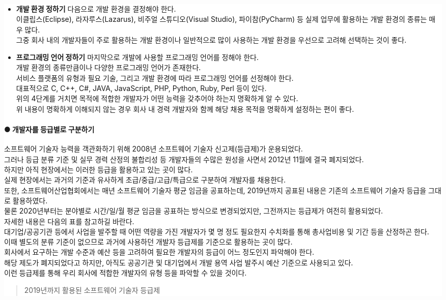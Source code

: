 * **개발 환경 정하기** 다음으로 개발 환경을 결정해야 한다.<br>
 이클립스\(Eclipse\), 라자루스\(Lazarus\), 비주얼 스튜디오\(Visual Studio\), 파이참\(PyCharm\) 등 실제 업무에 활용하는 개발 환경의 종류는 매우 많다.<br>
 그중 회사 내의 개발자들이 주로 활용하는 개발 환경이나 일반적으로 많이 사용하는 개발 환경을 우선으로 고려해 선택하는 것이 좋다.<br>

* **프로그래밍 언어 정하기** 마지막으로 개발에 사용할 프로그래밍 언어를 정해야 한다.<br>
 개발 환경의 종류만큼이나 다양한 프로그래밍 언어가 존재한다.<br>
 서비스 플랫폼의 유형과 필요 기술, 그리고 개발 환경에 따라 프로그래밍 언어를 선정해야 한다.<br>
 대표적으로 C, C++, C\#, JAVA, JavaScript, PHP, Python, Ruby, Perl 등이 있다.<br>
 위의 4단계를 거치면 목적에 적합한 개발자가 어떤 능력을 갖추어야 하는지 명확하게 알 수 있다.<br>
 위 내용이 명확하게 이해되지 않는 경우 회사 내 경력 개발자와 함께 해당 채용 목적을 명확하게 설정하는 편이 좋다.<br>


#### ● 개발자를 등급별로 구분하기

소프트웨어 기술자 능력을 객관화하기 위해 2008년 소프트웨어 기술자 신고제\(등급제\)가 운용되었다.<br>
 그러나 등급 분류 기준 및 실무 경력 산정의 불합리성 등 개발자들의 수많은 원성을 사면서 2012년 11월에 결국 폐지되었다.<br>
 하지만 아직 현장에서는 이러한 등급을 활용하고 있는 곳이 많다.<br>
 실제 현장에서는 과거의 기준과 유사하게 초급/중급/고급/특급으로 구분하여 개발자를 채용한다.<br>
 또한, 소프트웨어산업협회에서는 매년 소프트웨어 기술자 평균 임금을 공표하는데, 2019년까지 공표된 내용은 기존의 소프트웨어 기술자 등급을 그대로 활용하였다.<br>
 물론 2020년부터는 분야별로 시간/일/월 평균 임금을 공표하는 방식으로 변경되었지만, 그전까지는 등급제가 여전히 활용되었다.<br>
 자세한 내용은 다음의 표를 참고하길 바란다.<br>
 대기업/공공기관 등에서 사업을 발주할 때 어떤 역량을 가진 개발자가 몇 명 정도 필요한지 수치화를 통해 총사업비용 및 기간 등을 산정하곤 한다.<br>
 이때 별도의 분류 기준이 없으므로 과거에 사용하던 개발자 등급제를 기준으로 활용하는 곳이 많다.<br>
 회사에서 요구하는 개발 수준과 예산 등을 고려하여 필요한 개발자의 등급이 어느 정도인지 파악해야 한다.<br>
 해당 제도가 폐지되었다고 하지만, 아직도 공공기관 및 대기업에서 개발 용역 사업 발주시 예산 기준으로 사용되고 있다.<br>
 이런 등급제를 통해 우리 회사에 적합한 개발자의 유형 등을 파악할 수 있을 것이다.<br>


> 2019년까지 활용된 소프트웨어 기술자 등급제
